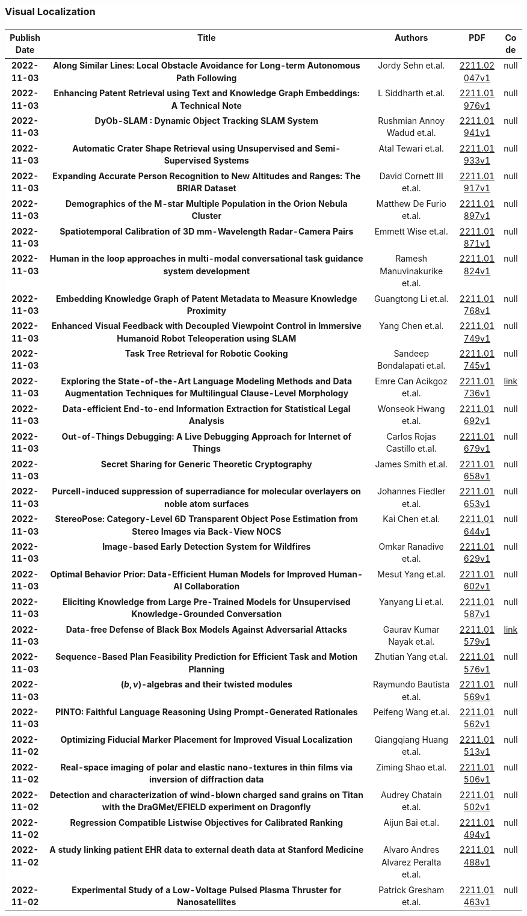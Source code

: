 ### Visual Localization
|Publish Date|Title|Authors|PDF|Code|
| :---: | :---: | :---: | :---: | :---: |
|**2022-11-03**|**Along Similar Lines: Local Obstacle Avoidance for Long-term Autonomous Path Following**|Jordy Sehn et.al.|[2211.02047v1](http://arxiv.org/abs/2211.02047v1)|null|
|**2022-11-03**|**Enhancing Patent Retrieval using Text and Knowledge Graph Embeddings: A Technical Note**|L Siddharth et.al.|[2211.01976v1](http://arxiv.org/abs/2211.01976v1)|null|
|**2022-11-03**|**DyOb-SLAM : Dynamic Object Tracking SLAM System**|Rushmian Annoy Wadud et.al.|[2211.01941v1](http://arxiv.org/abs/2211.01941v1)|null|
|**2022-11-03**|**Automatic Crater Shape Retrieval using Unsupervised and Semi-Supervised Systems**|Atal Tewari et.al.|[2211.01933v1](http://arxiv.org/abs/2211.01933v1)|null|
|**2022-11-03**|**Expanding Accurate Person Recognition to New Altitudes and Ranges: The BRIAR Dataset**|David Cornett III et.al.|[2211.01917v1](http://arxiv.org/abs/2211.01917v1)|null|
|**2022-11-03**|**Demographics of the M-star Multiple Population in the Orion Nebula Cluster**|Matthew De Furio et.al.|[2211.01897v1](http://arxiv.org/abs/2211.01897v1)|null|
|**2022-11-03**|**Spatiotemporal Calibration of 3D mm-Wavelength Radar-Camera Pairs**|Emmett Wise et.al.|[2211.01871v1](http://arxiv.org/abs/2211.01871v1)|null|
|**2022-11-03**|**Human in the loop approaches in multi-modal conversational task guidance system development**|Ramesh Manuvinakurike et.al.|[2211.01824v1](http://arxiv.org/abs/2211.01824v1)|null|
|**2022-11-03**|**Embedding Knowledge Graph of Patent Metadata to Measure Knowledge Proximity**|Guangtong Li et.al.|[2211.01768v1](http://arxiv.org/abs/2211.01768v1)|null|
|**2022-11-03**|**Enhanced Visual Feedback with Decoupled Viewpoint Control in Immersive Humanoid Robot Teleoperation using SLAM**|Yang Chen et.al.|[2211.01749v1](http://arxiv.org/abs/2211.01749v1)|null|
|**2022-11-03**|**Task Tree Retrieval for Robotic Cooking**|Sandeep Bondalapati et.al.|[2211.01745v1](http://arxiv.org/abs/2211.01745v1)|null|
|**2022-11-03**|**Exploring the State-of-the-Art Language Modeling Methods and Data Augmentation Techniques for Multilingual Clause-Level Morphology**|Emre Can Acikgoz et.al.|[2211.01736v1](http://arxiv.org/abs/2211.01736v1)|[link](https://github.com/emrecanacikgoz/mrl2022)|
|**2022-11-03**|**Data-efficient End-to-end Information Extraction for Statistical Legal Analysis**|Wonseok Hwang et.al.|[2211.01692v1](http://arxiv.org/abs/2211.01692v1)|null|
|**2022-11-03**|**Out-of-Things Debugging: A Live Debugging Approach for Internet of Things**|Carlos Rojas Castillo et.al.|[2211.01679v1](http://arxiv.org/abs/2211.01679v1)|null|
|**2022-11-03**|**Secret Sharing for Generic Theoretic Cryptography**|James Smith et.al.|[2211.01658v1](http://arxiv.org/abs/2211.01658v1)|null|
|**2022-11-03**|**Purcell-induced suppression of superradiance for molecular overlayers on noble atom surfaces**|Johannes Fiedler et.al.|[2211.01653v1](http://arxiv.org/abs/2211.01653v1)|null|
|**2022-11-03**|**StereoPose: Category-Level 6D Transparent Object Pose Estimation from Stereo Images via Back-View NOCS**|Kai Chen et.al.|[2211.01644v1](http://arxiv.org/abs/2211.01644v1)|null|
|**2022-11-03**|**Image-based Early Detection System for Wildfires**|Omkar Ranadive et.al.|[2211.01629v1](http://arxiv.org/abs/2211.01629v1)|null|
|**2022-11-03**|**Optimal Behavior Prior: Data-Efficient Human Models for Improved Human-AI Collaboration**|Mesut Yang et.al.|[2211.01602v1](http://arxiv.org/abs/2211.01602v1)|null|
|**2022-11-03**|**Eliciting Knowledge from Large Pre-Trained Models for Unsupervised Knowledge-Grounded Conversation**|Yanyang Li et.al.|[2211.01587v1](http://arxiv.org/abs/2211.01587v1)|null|
|**2022-11-03**|**Data-free Defense of Black Box Models Against Adversarial Attacks**|Gaurav Kumar Nayak et.al.|[2211.01579v1](http://arxiv.org/abs/2211.01579v1)|[link](https://github.com/vcl-iisc/data-free-black-box-defense)|
|**2022-11-03**|**Sequence-Based Plan Feasibility Prediction for Efficient Task and Motion Planning**|Zhutian Yang et.al.|[2211.01576v1](http://arxiv.org/abs/2211.01576v1)|null|
|**2022-11-03**|**$(b, ν)$-algebras and their twisted modules**|Raymundo Bautista et.al.|[2211.01569v1](http://arxiv.org/abs/2211.01569v1)|null|
|**2022-11-03**|**PINTO: Faithful Language Reasoning Using Prompt-Generated Rationales**|Peifeng Wang et.al.|[2211.01562v1](http://arxiv.org/abs/2211.01562v1)|null|
|**2022-11-02**|**Optimizing Fiducial Marker Placement for Improved Visual Localization**|Qiangqiang Huang et.al.|[2211.01513v1](http://arxiv.org/abs/2211.01513v1)|null|
|**2022-11-02**|**Real-space imaging of polar and elastic nano-textures in thin films via inversion of diffraction data**|Ziming Shao et.al.|[2211.01506v1](http://arxiv.org/abs/2211.01506v1)|null|
|**2022-11-02**|**Detection and characterization of wind-blown charged sand grains on Titan with the DraGMet/EFIELD experiment on Dragonfly**|Audrey Chatain et.al.|[2211.01502v1](http://arxiv.org/abs/2211.01502v1)|null|
|**2022-11-02**|**Regression Compatible Listwise Objectives for Calibrated Ranking**|Aijun Bai et.al.|[2211.01494v1](http://arxiv.org/abs/2211.01494v1)|null|
|**2022-11-02**|**A study linking patient EHR data to external death data at Stanford Medicine**|Alvaro Andres Alvarez Peralta et.al.|[2211.01488v1](http://arxiv.org/abs/2211.01488v1)|null|
|**2022-11-02**|**Experimental Study of a Low-Voltage Pulsed Plasma Thruster for Nanosatellites**|Patrick Gresham et.al.|[2211.01463v1](http://arxiv.org/abs/2211.01463v1)|null|
